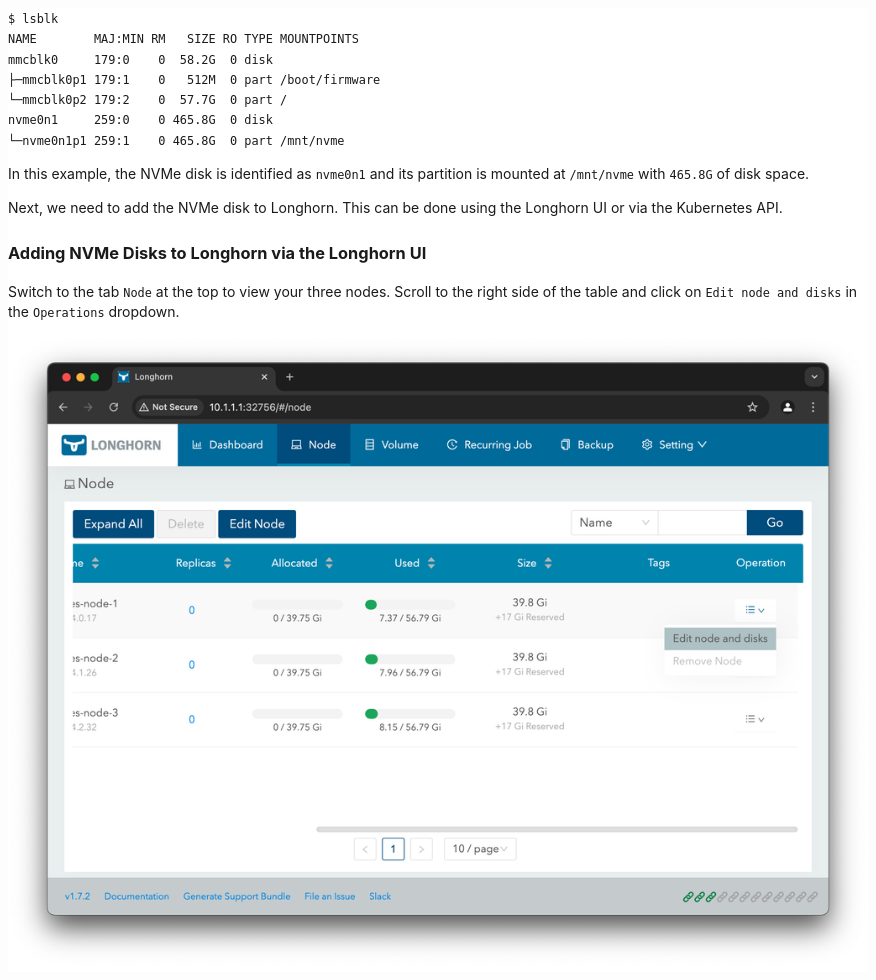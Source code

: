 ```bash
$ lsblk
NAME        MAJ:MIN RM   SIZE RO TYPE MOUNTPOINTS
mmcblk0     179:0    0  58.2G  0 disk
├─mmcblk0p1 179:1    0   512M  0 part /boot/firmware
└─mmcblk0p2 179:2    0  57.7G  0 part /
nvme0n1     259:0    0 465.8G  0 disk
└─nvme0n1p1 259:1    0 465.8G  0 part /mnt/nvme
```

In this example, the NVMe disk is identified as `nvme0n1` and its partition is mounted at `/mnt/nvme` with `465.8G` of
disk space.

Next, we need to add the NVMe disk to Longhorn. This can be done using the Longhorn UI or via the Kubernetes API.

### Adding NVMe Disks to Longhorn via the Longhorn UI

Switch to the tab `Node` at the top to view your three nodes. Scroll to the right side of the table and click on
`Edit node and disks` in the `Operations` dropdown.

![Longhorn Nodes Dropdown](/assets/blog/2024-09-15-building-a-production-ready-kubernetes-cluster-from-scratch/longhorn-3.png)
